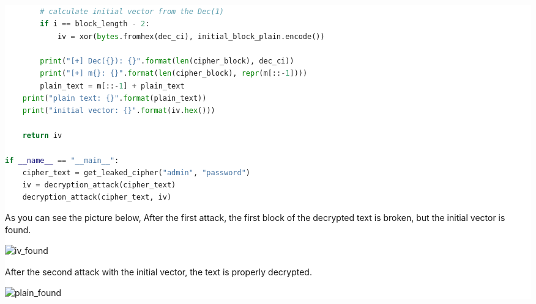 ```python
        # calculate initial vector from the Dec(1)
        if i == block_length - 2:
            iv = xor(bytes.fromhex(dec_ci), initial_block_plain.encode())

        print("[+] Dec({}): {}".format(len(cipher_block), dec_ci))
        print("[+] m{}: {}".format(len(cipher_block), repr(m[::-1])))
        plain_text = m[::-1] + plain_text
    print("plain text: {}".format(plain_text))
    print("initial vector: {}".format(iv.hex()))

    return iv

if __name__ == "__main__":
    cipher_text = get_leaked_cipher("admin", "password")
    iv = decryption_attack(cipher_text)
    decryption_attack(cipher_text, iv)
```

As you can see the picture below, After the first attack, the first block of the decrypted text is broken, but the initial vector is found.

![iv_found](/media/flippin-bank/iv_found.png)

After the second attack with the initial vector, the text is properly decrypted.

![plain_found](/media/flippin-bank/plain_found.png)
